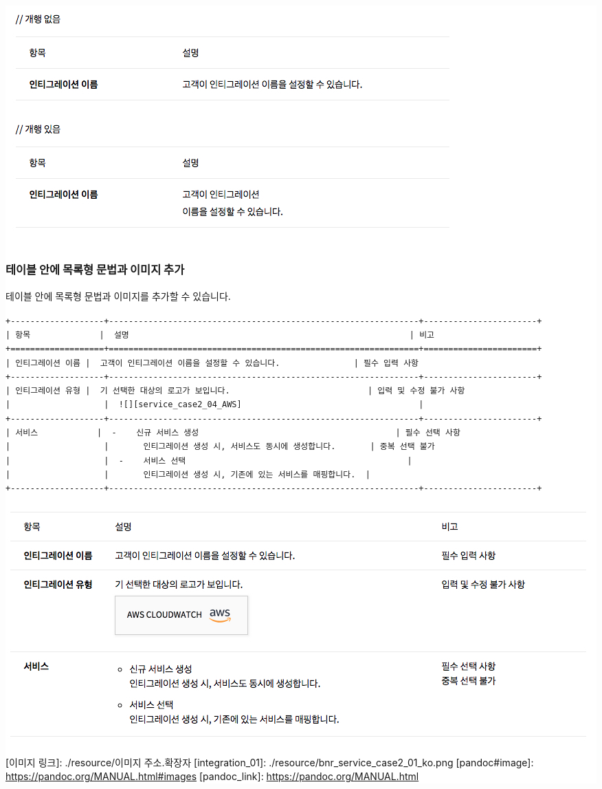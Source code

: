 ![](./image/demo_table_br.png)


### 테이블 안에 목록형 문법과 이미지 추가

테이블 안에 목록형 문법과 이미지를 추가할 수 있습니다.

``` 
+-------------------+---------------------------------------------------------------+-----------------------+
| 항목              |  설명                                                         | 비고
+===================+===============================================================+=======================+
| 인티그레이션 이름 |  고객이 인티그레이션 이름을 설정할 수 있습니다.               | 필수 입력 사항
+-------------------+---------------------------------------------------------------+-----------------------+
| 인티그레이션 유형 |  기 선택한 대상의 로고가 보입니다.                            | 입력 및 수정 불가 사항
|                   |  ![][service_case2_04_AWS]                                    |
+-------------------+---------------------------------------------------------------+-----------------------+
| 서비스            |  -    신규 서비스 생성                                        | 필수 선택 사항  
|                   |       인티그레이션 생성 시, 서비스도 동시에 생성합니다.       | 중복 선택 불가
|                   |  -    서비스 선택                                             |
|                   |       인티그레이션 생성 시, 기존에 있는 서비스를 매핑합니다.  |
+-------------------+---------------------------------------------------------------+-----------------------+

```

![](./image/demo_table_markdown_html.png)

[이미지 링크]: ./resource/이미지 주소.확장자
[integration_01]: ./resource/bnr_service_case2_01_ko.png
[pandoc#image]: https://pandoc.org/MANUAL.html#images
[pandoc_link]: https://pandoc.org/MANUAL.html